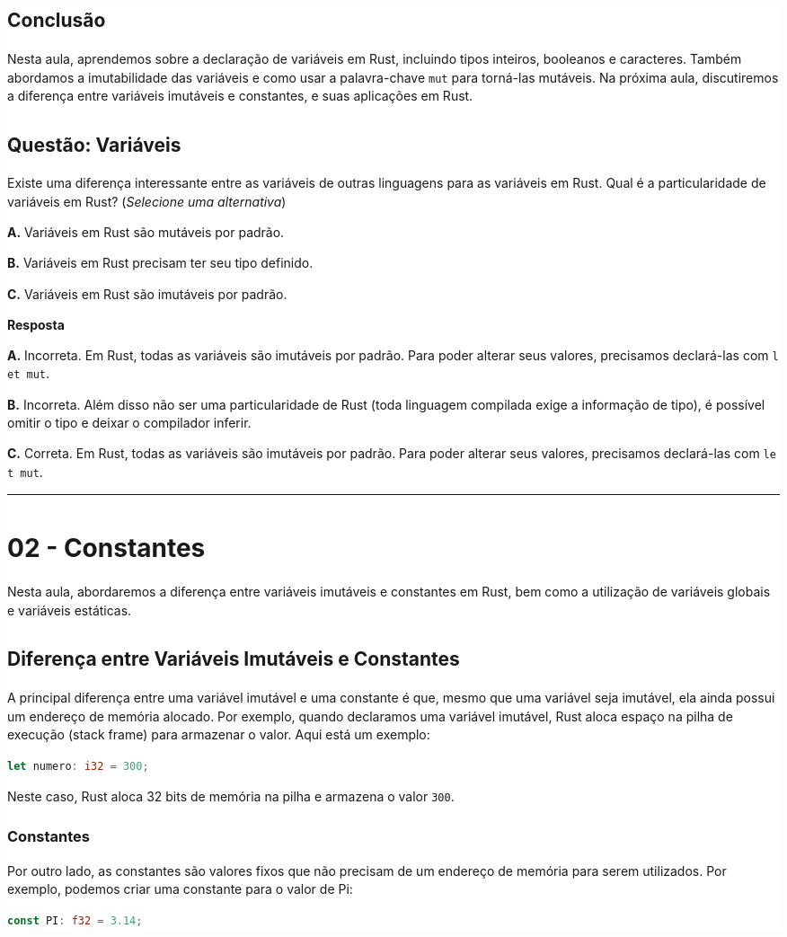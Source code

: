 ## Conclusão

Nesta aula, aprendemos sobre a declaração de variáveis em Rust, incluindo tipos inteiros, booleanos e caracteres. Também abordamos a imutabilidade das variáveis e como usar a palavra-chave `mut` para torná-las mutáveis. Na próxima aula, discutiremos a diferença entre variáveis imutáveis e constantes, e suas aplicações em Rust.

## Questão: Variáveis

Existe uma diferença interessante entre as variáveis de outras linguagens para as variáveis em Rust. Qual é a particularidade de variáveis em Rust? (*Selecione uma alternativa*)

**A.** Variáveis em Rust são mutáveis por padrão.

**B.** Variáveis em Rust precisam ter seu tipo definido.

**C.** Variáveis em Rust são imutáveis por padrão.

**Resposta**

**A.** Incorreta. Em Rust, todas as variáveis são imutáveis por padrão. Para poder alterar seus valores, precisamos declará-las com `let mut`.

**B.** Incorreta. Além disso não ser uma particularidade de Rust (toda linguagem compilada exige a informação de tipo), é possível omitir o tipo e deixar o compilador inferir.

**C.** Correta. Em Rust, todas as variáveis são imutáveis por padrão. Para poder alterar seus valores, precisamos declará-las com `let mut`.

---

# 02 - Constantes

Nesta aula, abordaremos a diferença entre variáveis imutáveis e constantes em Rust, bem como a utilização de variáveis globais e variáveis estáticas.

## Diferença entre Variáveis Imutáveis e Constantes

A principal diferença entre uma variável imutável e uma constante é que, mesmo que uma variável seja imutável, ela ainda possui um endereço de memória alocado. Por exemplo, quando declaramos uma variável imutável, Rust aloca espaço na pilha de execução (stack frame) para armazenar o valor. Aqui está um exemplo:

```rust
let numero: i32 = 300;
```

Neste caso, Rust aloca 32 bits de memória na pilha e armazena o valor `300`.

### Constantes

Por outro lado, as constantes são valores fixos que não precisam de um endereço de memória para serem utilizados. Por exemplo, podemos criar uma constante para o valor de Pi:

```rust
const PI: f32 = 3.14;
```

